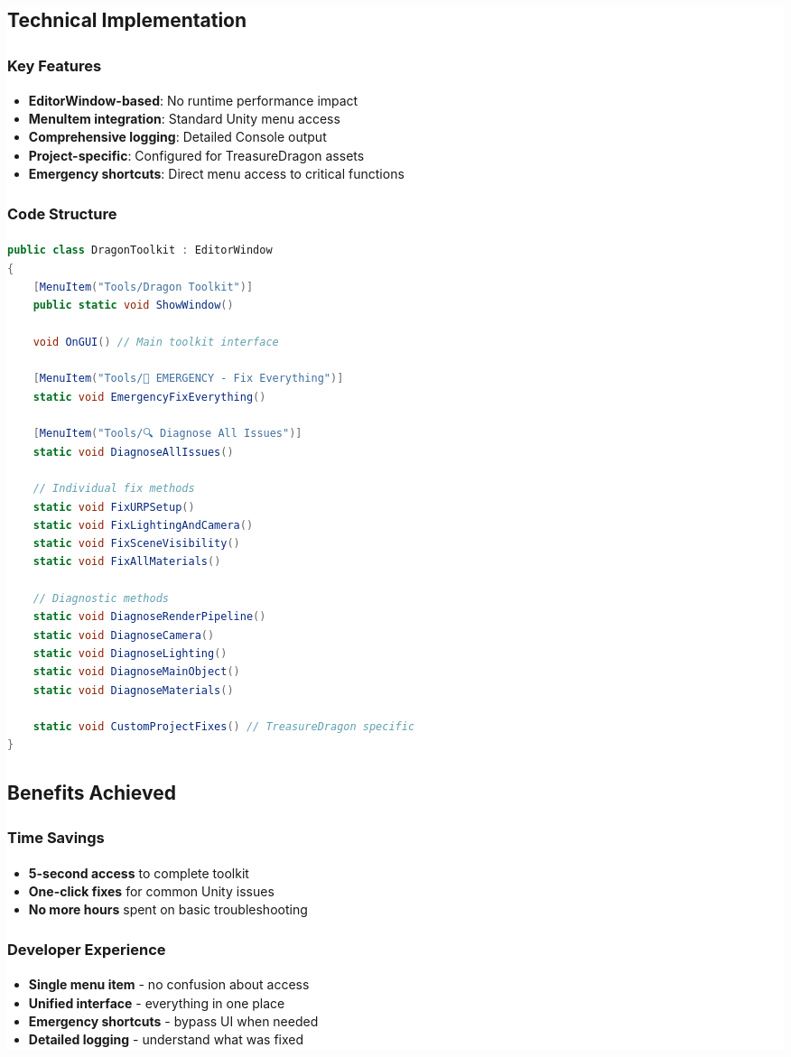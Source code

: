 ## Technical Implementation

### Key Features
- **EditorWindow-based**: No runtime performance impact
- **MenuItem integration**: Standard Unity menu access
- **Comprehensive logging**: Detailed Console output
- **Project-specific**: Configured for TreasureDragon assets
- **Emergency shortcuts**: Direct menu access to critical functions

### Code Structure
```csharp
public class DragonToolkit : EditorWindow
{
    [MenuItem("Tools/Dragon Toolkit")]
    public static void ShowWindow()

    void OnGUI() // Main toolkit interface

    [MenuItem("Tools/🚨 EMERGENCY - Fix Everything")]
    static void EmergencyFixEverything()

    [MenuItem("Tools/🔍 Diagnose All Issues")]
    static void DiagnoseAllIssues()

    // Individual fix methods
    static void FixURPSetup()
    static void FixLightingAndCamera()
    static void FixSceneVisibility()
    static void FixAllMaterials()

    // Diagnostic methods
    static void DiagnoseRenderPipeline()
    static void DiagnoseCamera()
    static void DiagnoseLighting()
    static void DiagnoseMainObject()
    static void DiagnoseMaterials()

    static void CustomProjectFixes() // TreasureDragon specific
}
```

## Benefits Achieved

### Time Savings
- **5-second access** to complete toolkit
- **One-click fixes** for common Unity issues
- **No more hours** spent on basic troubleshooting

### Developer Experience
- **Single menu item** - no confusion about access
- **Unified interface** - everything in one place
- **Emergency shortcuts** - bypass UI when needed
- **Detailed logging** - understand what was fixed

